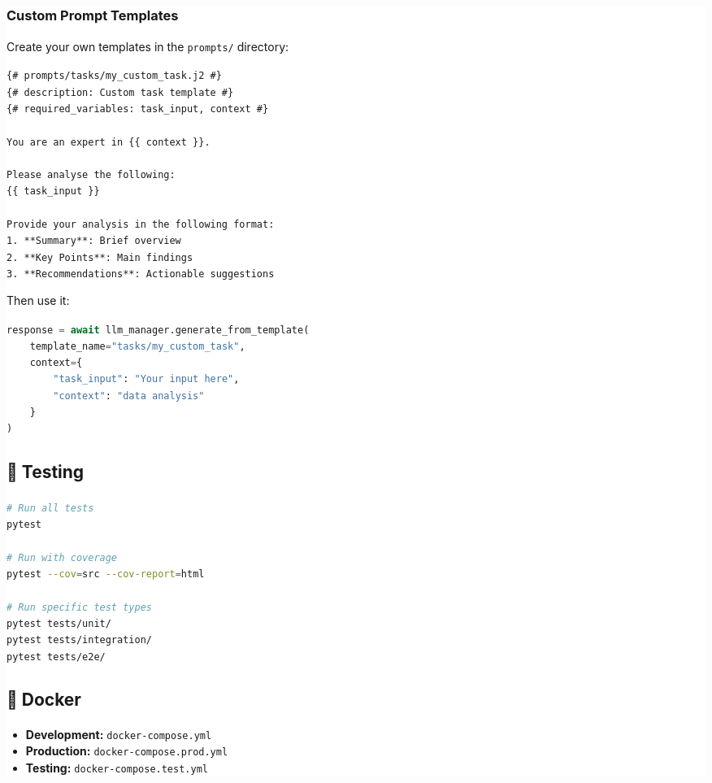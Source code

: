 ### Custom Prompt Templates

Create your own templates in the `prompts/` directory:

```jinja2
{# prompts/tasks/my_custom_task.j2 #}
{# description: Custom task template #}
{# required_variables: task_input, context #}

You are an expert in {{ context }}.

Please analyse the following:
{{ task_input }}

Provide your analysis in the following format:
1. **Summary**: Brief overview
2. **Key Points**: Main findings
3. **Recommendations**: Actionable suggestions
```

Then use it:

```python
response = await llm_manager.generate_from_template(
    template_name="tasks/my_custom_task",
    context={
        "task_input": "Your input here",
        "context": "data analysis"
    }
)
```

## 🧪 Testing

```bash
# Run all tests
pytest

# Run with coverage
pytest --cov=src --cov-report=html

# Run specific test types
pytest tests/unit/
pytest tests/integration/
pytest tests/e2e/
```

## 🐳 Docker

- **Development:** `docker-compose.yml`
- **Production:** `docker-compose.prod.yml`
- **Testing:** `docker-compose.test.yml`
